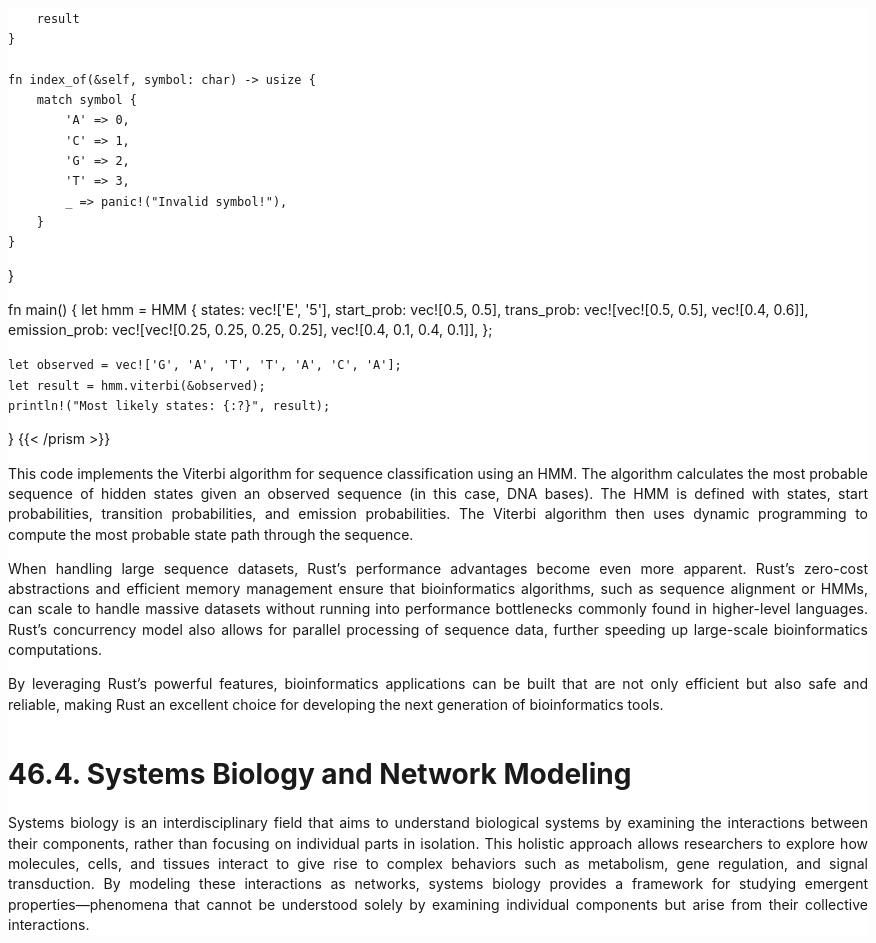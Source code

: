         result
    }

    fn index_of(&self, symbol: char) -> usize {
        match symbol {
            'A' => 0,
            'C' => 1,
            'G' => 2,
            'T' => 3,
            _ => panic!("Invalid symbol!"),
        }
    }
}

fn main() {
    let hmm = HMM {
        states: vec!['E', '5'],
        start_prob: vec![0.5, 0.5],
        trans_prob: vec![vec![0.5, 0.5], vec![0.4, 0.6]],
        emission_prob: vec![vec![0.25, 0.25, 0.25, 0.25], vec![0.4, 0.1, 0.4, 0.1]],
    };

    let observed = vec!['G', 'A', 'T', 'T', 'A', 'C', 'A'];
    let result = hmm.viterbi(&observed);
    println!("Most likely states: {:?}", result);
}
{{< /prism >}}
<p style="text-align: justify;">
This code implements the Viterbi algorithm for sequence classification using an HMM. The algorithm calculates the most probable sequence of hidden states given an observed sequence (in this case, DNA bases). The HMM is defined with states, start probabilities, transition probabilities, and emission probabilities. The Viterbi algorithm then uses dynamic programming to compute the most probable state path through the sequence.
</p>

<p style="text-align: justify;">
When handling large sequence datasets, Rust’s performance advantages become even more apparent. Rust’s zero-cost abstractions and efficient memory management ensure that bioinformatics algorithms, such as sequence alignment or HMMs, can scale to handle massive datasets without running into performance bottlenecks commonly found in higher-level languages. Rust’s concurrency model also allows for parallel processing of sequence data, further speeding up large-scale bioinformatics computations.
</p>

<p style="text-align: justify;">
By leveraging Rust’s powerful features, bioinformatics applications can be built that are not only efficient but also safe and reliable, making Rust an excellent choice for developing the next generation of bioinformatics tools.
</p>

# 46.4. Systems Biology and Network Modeling
<p style="text-align: justify;">
Systems biology is an interdisciplinary field that aims to understand biological systems by examining the interactions between their components, rather than focusing on individual parts in isolation. This holistic approach allows researchers to explore how molecules, cells, and tissues interact to give rise to complex behaviors such as metabolism, gene regulation, and signal transduction. By modeling these interactions as networks, systems biology provides a framework for studying emergent properties—phenomena that cannot be understood solely by examining individual components but arise from their collective interactions.
</p>
